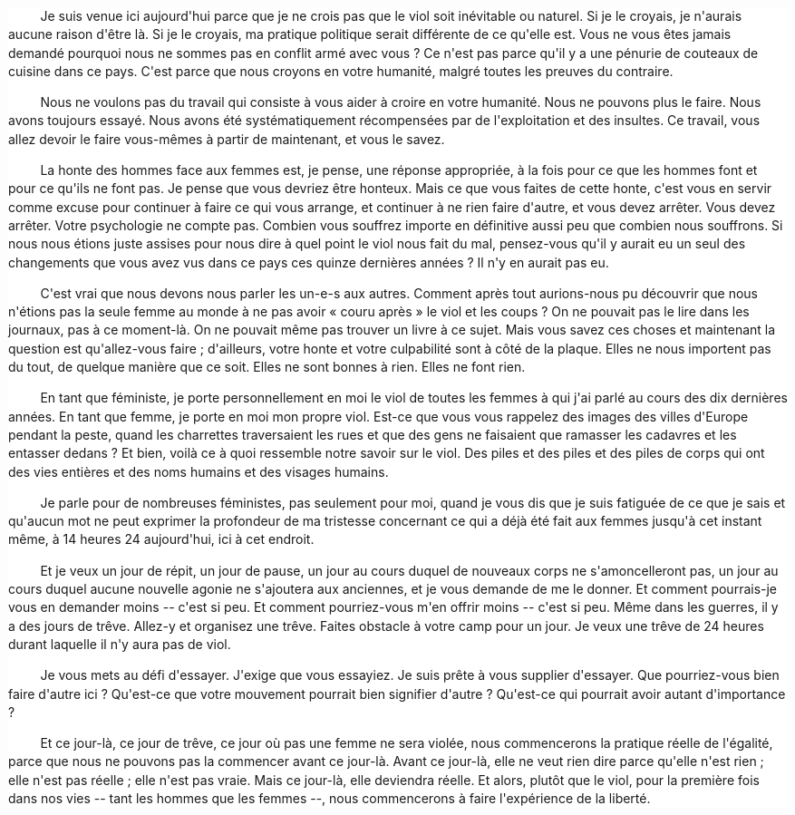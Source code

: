          Je suis venue ici aujourd'hui parce que je ne crois pas que le viol soit inévitable ou naturel. Si je le croyais, je n'aurais aucune raison d'être là. Si je le croyais, ma pratique politique serait différente de ce qu'elle est. Vous ne vous êtes jamais demandé pourquoi nous ne sommes pas en conflit armé avec vous ? Ce n'est pas parce qu'il y a une pénurie de couteaux de cuisine dans ce pays. C'est parce que nous croyons en votre humanité, malgré toutes les preuves du contraire.

         Nous ne voulons pas du travail qui consiste à vous aider à croire en votre humanité. Nous ne pouvons plus le faire. Nous avons toujours essayé. Nous avons été systématiquement récompensées par de l'exploitation et des insultes. Ce travail, vous allez devoir le faire vous-mêmes à partir de maintenant, et vous le savez.

         La honte des hommes face aux femmes est, je pense, une réponse appropriée, à la fois pour ce que les hommes font et pour ce qu'ils ne font pas. Je pense que vous devriez être honteux. Mais ce que vous faites de cette honte, c'est vous en servir comme excuse pour continuer à faire ce qui vous arrange, et continuer à ne rien faire d'autre, et vous devez arrêter. Vous devez arrêter. Votre psychologie ne compte pas. Combien vous souffrez importe en définitive aussi peu que combien nous souffrons. Si nous nous étions juste assises pour nous dire à quel point le viol nous fait du mal, pensez-vous qu'il y aurait eu un seul des changements que vous avez vus dans ce pays ces quinze dernières années ? Il n'y en aurait pas eu.

         C'est vrai que nous devons nous parler les un-e-s aux autres. Comment après tout aurions-nous pu découvrir que nous n'étions pas la seule femme au monde à ne pas avoir « couru après » le viol et les coups ? On ne pouvait pas le lire dans les journaux, pas à ce moment-là. On ne pouvait même pas trouver un livre à ce sujet. Mais vous savez ces choses et maintenant la question est qu'allez-vous faire ; d'ailleurs, votre honte et votre culpabilité sont à côté de la plaque. Elles ne nous importent pas du tout, de quelque manière que ce soit. Elles ne sont bonnes à rien. Elles ne font rien.

         En tant que féministe, je porte personnellement en moi le viol de toutes les femmes à qui j'ai parlé au cours des dix dernières années. En tant que femme, je porte en moi mon propre viol. Est-ce que vous vous rappelez des images des villes d'Europe pendant la peste, quand les charrettes traversaient les rues et que des gens ne faisaient que ramasser les cadavres et les entasser dedans ? Et bien, voilà ce à quoi ressemble notre savoir sur le viol. Des piles et des piles et des piles de corps qui ont des vies entières et des noms humains et des visages humains.

         Je parle pour de nombreuses féministes, pas seulement pour moi, quand je vous dis que je suis fatiguée de ce que je sais et qu'aucun mot ne peut exprimer la profondeur de ma tristesse concernant ce qui a déjà été fait aux femmes jusqu'à cet instant même, à 14 heures 24 aujourd'hui, ici à cet endroit.

         Et je veux un jour de répit, un jour de pause, un jour au cours duquel de nouveaux corps ne s'amoncelleront pas, un jour au cours duquel aucune nouvelle agonie ne s'ajoutera aux anciennes, et je vous demande de me le donner. Et comment pourrais-je vous en demander moins -- c'est si peu. Et comment pourriez-vous m'en offrir moins -- c'est si peu. Même dans les guerres, il y a des jours de trêve. Allez-y et organisez une trêve. Faites obstacle à votre camp pour un jour. Je veux une trêve de 24 heures durant laquelle il n'y aura pas de viol.

         Je vous mets au défi d'essayer. J'exige que vous essayiez. Je suis prête à vous supplier d'essayer. Que pourriez-vous bien faire d'autre ici ? Qu'est-ce que votre mouvement pourrait bien signifier d'autre ? Qu'est-ce qui pourrait avoir autant d'importance ?

         Et ce jour-là, ce jour de trêve, ce jour où pas une femme ne sera violée, nous commencerons la pratique réelle de l'égalité, parce que nous ne pouvons pas la commencer avant ce jour-là. Avant ce jour-là, elle ne veut rien dire parce qu'elle n'est rien ; elle n'est pas réelle ; elle n'est pas vraie. Mais ce jour-là, elle deviendra réelle. Et alors, plutôt que le viol, pour la première fois dans nos vies -- tant les hommes que les femmes --, nous commencerons à faire l'expérience de la liberté.
